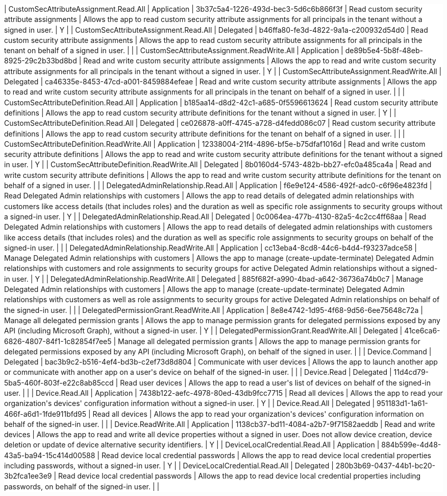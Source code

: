 | CustomSecAttributeAssignment.Read.All | Application | 3b37c5a4-1226-493d-bec3-5d6c6b866f3f | Read custom security attribute assignments | Allows the app to read custom security attribute assignments for all principals in the tenant without a signed in user. | Y |
| CustomSecAttributeAssignment.Read.All | Delegated | b46ffa80-fe3d-4822-9a1a-c200932d54d0 | Read custom security attribute assignments | Allows the app to read custom security attribute assignments for all principals in the tenant on behalf of a signed in user. |  |
| CustomSecAttributeAssignment.ReadWrite.All | Application | de89b5e4-5b8f-48eb-8925-29c2b33bd8bd | Read and write custom security attribute assignments | Allows the app to read and write custom security attribute assignments for all principals in the tenant without a signed in user. | Y |
| CustomSecAttributeAssignment.ReadWrite.All | Delegated | ca46335e-8453-47cd-a001-8459884efeae | Read and write custom security attribute assignments | Allows the app to read and write custom security attribute assignments for all principals in the tenant on behalf of a signed in user. |  |
| CustomSecAttributeDefinition.Read.All | Application | b185aa14-d8d2-42c1-a685-0f5596613624 | Read custom security attribute definitions | Allows the app to read custom security attribute definitions for the tenant without a signed in user. | Y |
| CustomSecAttributeDefinition.Read.All | Delegated | ce026878-a0ff-4745-a728-d4fedd086c07 | Read custom security attribute definitions | Allows the app to read custom security attribute definitions for the tenant on behalf of a signed in user. |  |
| CustomSecAttributeDefinition.ReadWrite.All | Application | 12338004-21f4-4896-bf5e-b75dfaf1016d | Read and write custom security attribute definitions | Allows the app to read and write custom security attribute definitions for the tenant without a signed in user. | Y |
| CustomSecAttributeDefinition.ReadWrite.All | Delegated | 8b0160d4-5743-482b-bb27-efc0a485ca4a | Read and write custom security attribute definitions | Allows the app to read and write custom security attribute definitions for the tenant on behalf of a signed in user. |  |
| DelegatedAdminRelationship.Read.All | Application | f6e9e124-4586-492f-adc0-c6f96e4823fd | Read Delegated Admin relationships with customers | Allows the app to read details of delegated admin relationships with customers like access details (that includes roles) and the duration as well as specific role assignments to security groups without a signed-in user. | Y |
| DelegatedAdminRelationship.Read.All | Delegated | 0c0064ea-477b-4130-82a5-4c2cc4ff68aa | Read Delegated Admin relationships with customers | Allows the app to read details of delegated admin relationships with customers like access details (that includes roles) and the duration as well as specific role assignments to security groups on behalf of the signed-in user. |  |
| DelegatedAdminRelationship.ReadWrite.All | Application | cc13eba4-8cd8-44c6-b4d4-f93237adce58 | Manage Delegated Admin relationships with customers | Allows the app to manage (create-update-terminate) Delegated Admin relationships with customers and role assignments to security groups for active Delegated Admin relationships without a signed-in user. | Y |
| DelegatedAdminRelationship.ReadWrite.All | Delegated | 885f682f-a990-4bad-a642-36736a74b0c7 | Manage Delegated Admin relationships with customers | Allows the app to manage (create-update-terminate) Delegated Admin relationships with customers as well as role assignments to security groups for active Delegated Admin relationships on behalf of the signed-in user. |  |
| DelegatedPermissionGrant.ReadWrite.All | Application | 8e8e4742-1d95-4f68-9d56-6ee75648c72a | Manage all delegated permission grants | Allows the app to manage permission grants for delegated permissions exposed by any API (including Microsoft Graph), without a signed-in user. | Y |
| DelegatedPermissionGrant.ReadWrite.All | Delegated | 41ce6ca6-6826-4807-84f1-1c82854f7ee5 | Manage all delegated permission grants | Allows the app to manage permission grants for delegated permissions exposed by any API (including Microsoft Graph), on behalf of the signed in user. |  |
| Device.Command | Delegated | bac3b9c2-b516-4ef4-bd3b-c2ef73d8d804 | Communicate with user devices | Allows the app to launch another app or communicate with another app on a user's device on behalf of the signed-in user. |  |
| Device.Read | Delegated | 11d4cd79-5ba5-460f-803f-e22c8ab85ccd | Read user devices | Allows the app to read a user's list of devices on behalf of the signed-in user. |  |
| Device.Read.All | Application | 7438b122-aefc-4978-80ed-43db9fcc7715 | Read all devices | Allows the app to read your organization's devices' configuration information without a signed-in user. | Y |
| Device.Read.All | Delegated | 951183d1-1a61-466f-a6d1-1fde911bfd95 | Read all devices | Allows the app to read your organization's devices' configuration information on behalf of the signed-in user. |  |
| Device.ReadWrite.All | Application | 1138cb37-bd11-4084-a2b7-9f71582aeddb | Read and write devices | Allows the app to read and write all device properties without a signed in user.  Does not allow device creation, device deletion or update of device alternative security identifiers. | Y |
| DeviceLocalCredential.Read.All | Application | 884b599e-4d48-43a5-ba94-15c414d00588 | Read device local credential passwords | Allows the app to read device local credential properties including passwords, without a signed-in user. | Y |
| DeviceLocalCredential.Read.All | Delegated | 280b3b69-0437-44b1-bc20-3b2fca1ee3e9 | Read device local credential passwords | Allows the app to read device local credential properties including passwords, on behalf of the signed-in user. |  |